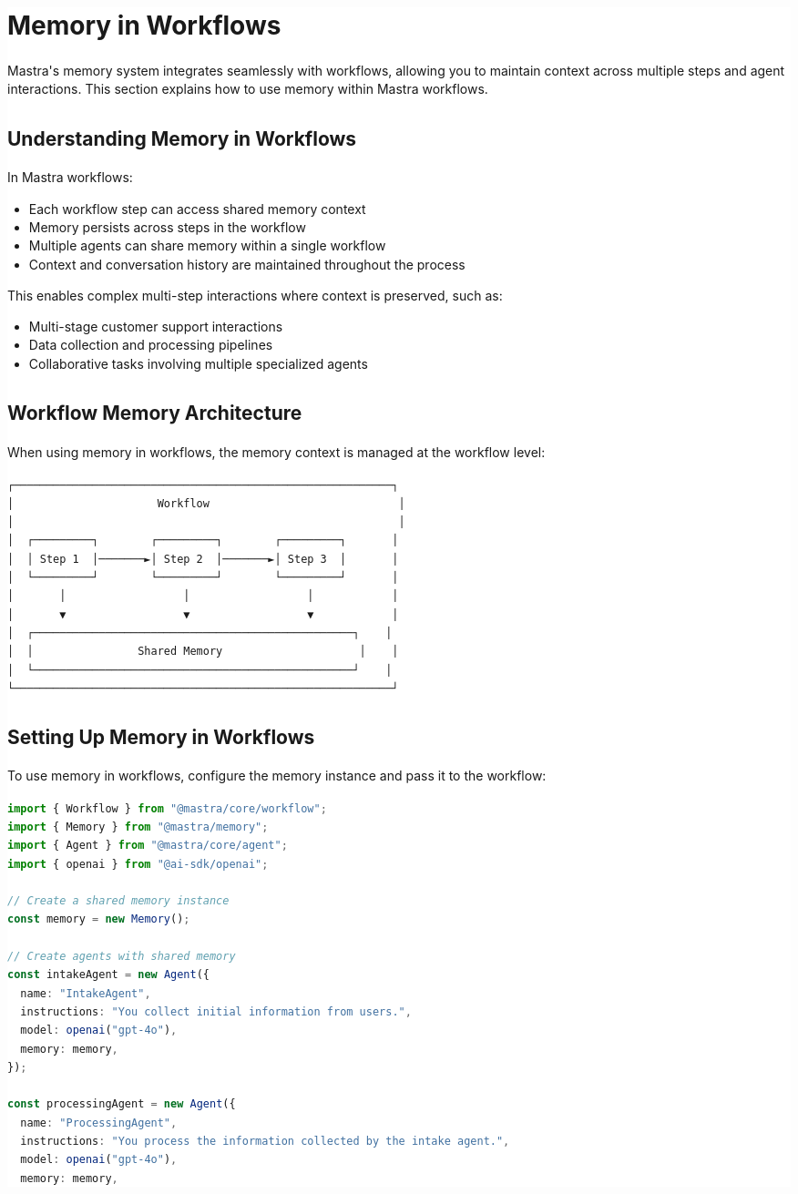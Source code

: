 # Memory in Workflows

Mastra's memory system integrates seamlessly with workflows, allowing you to maintain context across multiple steps and agent interactions. This section explains how to use memory within Mastra workflows.

## Understanding Memory in Workflows

In Mastra workflows:
- Each workflow step can access shared memory context
- Memory persists across steps in the workflow
- Multiple agents can share memory within a single workflow
- Context and conversation history are maintained throughout the process

This enables complex multi-step interactions where context is preserved, such as:
- Multi-stage customer support interactions
- Data collection and processing pipelines
- Collaborative tasks involving multiple specialized agents

## Workflow Memory Architecture

When using memory in workflows, the memory context is managed at the workflow level:

```
┌──────────────────────────────────────────────────────────┐
│                      Workflow                             │
│                                                           │
│  ┌─────────┐        ┌─────────┐        ┌─────────┐       │
│  │ Step 1  │───────►│ Step 2  │───────►│ Step 3  │       │
│  └─────────┘        └─────────┘        └─────────┘       │
│       │                  │                  │            │
│       ▼                  ▼                  ▼            │
│  ┌─────────────────────────────────────────────────┐    │
│  │                Shared Memory                     │    │
│  └─────────────────────────────────────────────────┘    │
└──────────────────────────────────────────────────────────┘
```

## Setting Up Memory in Workflows

To use memory in workflows, configure the memory instance and pass it to the workflow:

```typescript
import { Workflow } from "@mastra/core/workflow";
import { Memory } from "@mastra/memory";
import { Agent } from "@mastra/core/agent";
import { openai } from "@ai-sdk/openai";

// Create a shared memory instance
const memory = new Memory();

// Create agents with shared memory
const intakeAgent = new Agent({
  name: "IntakeAgent",
  instructions: "You collect initial information from users.",
  model: openai("gpt-4o"),
  memory: memory,
});

const processingAgent = new Agent({
  name: "ProcessingAgent",
  instructions: "You process the information collected by the intake agent.",
  model: openai("gpt-4o"),
  memory: memory,
```